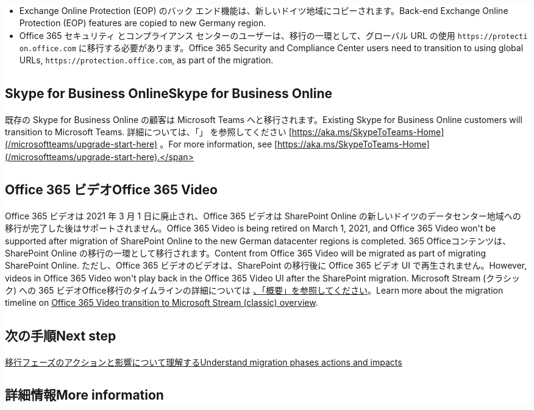 - <span data-ttu-id="b2921-178">Exchange Online Protection (EOP) のバック エンド機能は、新しいドイツ地域にコピーされます。</span><span class="sxs-lookup"><span data-stu-id="b2921-178">Back-end Exchange Online Protection (EOP) features are copied to new Germany region.</span></span>
- <span data-ttu-id="b2921-179">Office 365 セキュリティ とコンプライアンス センターのユーザーは、移行の一環として、グローバル URL の使用 `https://protection.office.com` に移行する必要があります。</span><span class="sxs-lookup"><span data-stu-id="b2921-179">Office 365 Security and Compliance Center users need to transition to using global URLs, `https://protection.office.com`, as part of the migration.</span></span>

## <a name="skype-for-business-online"></a><span data-ttu-id="b2921-180">Skype for Business Online</span><span class="sxs-lookup"><span data-stu-id="b2921-180">Skype for Business Online</span></span>

<span data-ttu-id="b2921-181">既存の Skype for Business Online の顧客は Microsoft Teams へと移行されます。</span><span class="sxs-lookup"><span data-stu-id="b2921-181">Existing Skype for Business Online customers will transition to Microsoft Teams.</span></span> <span data-ttu-id="b2921-182">詳細については、「」 を参照してください [https://aka.ms/SkypeToTeams-Home](/microsoftteams/upgrade-start-here) 。</span><span class="sxs-lookup"><span data-stu-id="b2921-182">For more information, see [https://aka.ms/SkypeToTeams-Home](/microsoftteams/upgrade-start-here).</span></span>

## <a name="office-365-video"></a><span data-ttu-id="b2921-183">Office 365 ビデオ</span><span class="sxs-lookup"><span data-stu-id="b2921-183">Office 365 Video</span></span>

<span data-ttu-id="b2921-184">Office 365 ビデオは 2021 年 3 月 1 日に廃止され、Office 365 ビデオは SharePoint Online の新しいドイツのデータセンター地域への移行が完了した後はサポートされません。</span><span class="sxs-lookup"><span data-stu-id="b2921-184">Office 365 Video is being retired on March 1, 2021, and Office 365 Video won't be supported after migration of SharePoint Online to the new German datacenter regions is completed.</span></span> <span data-ttu-id="b2921-185">365 Officeコンテンツは、SharePoint Online の移行の一環として移行されます。</span><span class="sxs-lookup"><span data-stu-id="b2921-185">Content from Office 365 Video will be migrated as part of migrating SharePoint Online.</span></span> <span data-ttu-id="b2921-186">ただし、Office 365 ビデオのビデオは、SharePoint の移行後に Office 365 ビデオ UI で再生されません。</span><span class="sxs-lookup"><span data-stu-id="b2921-186">However, videos in Office 365 Video won't play back in the Office 365 Video UI after the SharePoint migration.</span></span> <span data-ttu-id="b2921-187">Microsoft Stream (クラシック) への 365 ビデオOffice移行のタイムラインの詳細については [、「概要」を参照してください](/stream/migrate-from-office-365#microsoft-cloud-deutschland-timeline)。</span><span class="sxs-lookup"><span data-stu-id="b2921-187">Learn more about the migration timeline on [Office 365 Video transition to Microsoft Stream (classic) overview](/stream/migrate-from-office-365#microsoft-cloud-deutschland-timeline).</span></span>

## <a name="next-step"></a><span data-ttu-id="b2921-188">次の手順</span><span class="sxs-lookup"><span data-stu-id="b2921-188">Next step</span></span>

[<span data-ttu-id="b2921-189">移行フェーズのアクションと影響について理解する</span><span class="sxs-lookup"><span data-stu-id="b2921-189">Understand migration phases actions and impacts</span></span>](ms-cloud-germany-transition-phases.md)

## <a name="more-information"></a><span data-ttu-id="b2921-190">詳細情報</span><span class="sxs-lookup"><span data-stu-id="b2921-190">More information</span></span>
